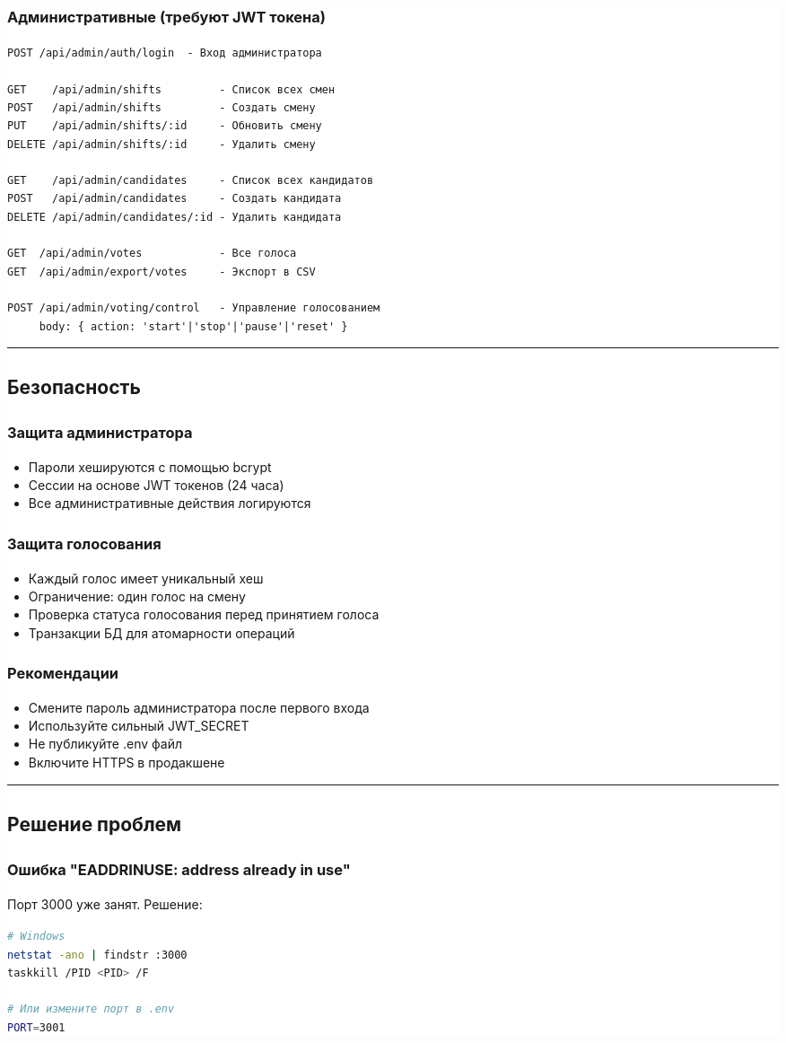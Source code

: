 ### Административные (требуют JWT токена)

```
POST /api/admin/auth/login  - Вход администратора

GET    /api/admin/shifts         - Список всех смен
POST   /api/admin/shifts         - Создать смену
PUT    /api/admin/shifts/:id     - Обновить смену
DELETE /api/admin/shifts/:id     - Удалить смену

GET    /api/admin/candidates     - Список всех кандидатов
POST   /api/admin/candidates     - Создать кандидата
DELETE /api/admin/candidates/:id - Удалить кандидата

GET  /api/admin/votes            - Все голоса
GET  /api/admin/export/votes     - Экспорт в CSV

POST /api/admin/voting/control   - Управление голосованием
     body: { action: 'start'|'stop'|'pause'|'reset' }
```

---

## Безопасность

### Защита администратора
- Пароли хешируются с помощью bcrypt
- Сессии на основе JWT токенов (24 часа)
- Все административные действия логируются

### Защита голосования
- Каждый голос имеет уникальный хеш
- Ограничение: один голос на смену
- Проверка статуса голосования перед принятием голоса
- Транзакции БД для атомарности операций

### Рекомендации
- Смените пароль администратора после первого входа
- Используйте сильный JWT_SECRET
- Не публикуйте .env файл
- Включите HTTPS в продакшене

---

## Решение проблем

### Ошибка "EADDRINUSE: address already in use"
Порт 3000 уже занят. Решение:
```bash
# Windows
netstat -ano | findstr :3000
taskkill /PID <PID> /F

# Или измените порт в .env
PORT=3001
```
